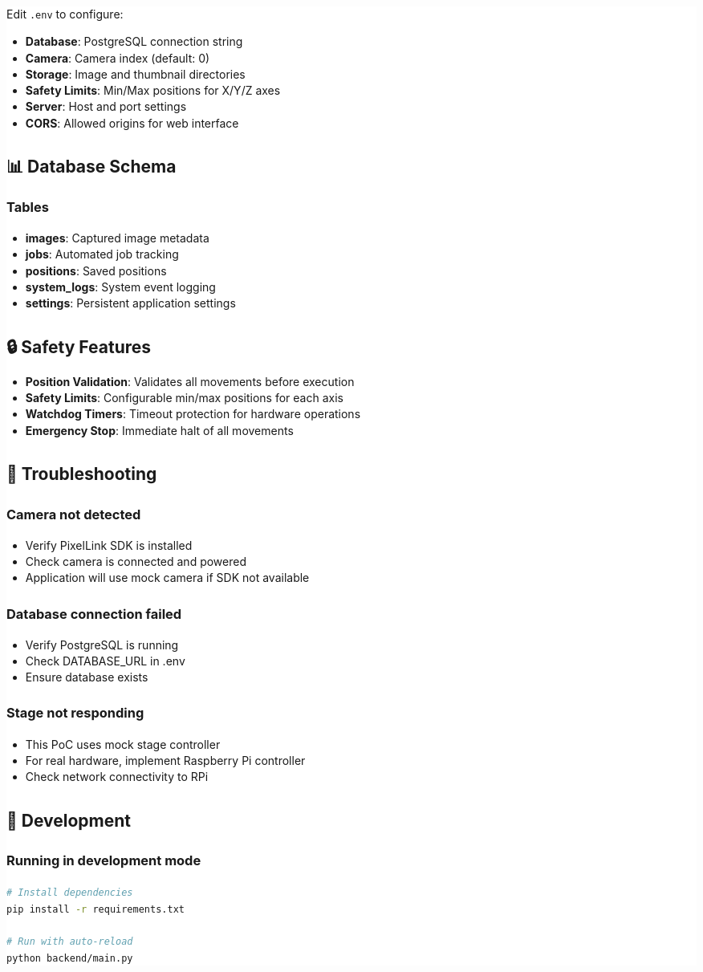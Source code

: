 Edit `.env` to configure:

- **Database**: PostgreSQL connection string
- **Camera**: Camera index (default: 0)
- **Storage**: Image and thumbnail directories
- **Safety Limits**: Min/Max positions for X/Y/Z axes
- **Server**: Host and port settings
- **CORS**: Allowed origins for web interface

## 📊 Database Schema

### Tables
- **images**: Captured image metadata
- **jobs**: Automated job tracking
- **positions**: Saved positions
- **system_logs**: System event logging
- **settings**: Persistent application settings

## 🔒 Safety Features

- **Position Validation**: Validates all movements before execution
- **Safety Limits**: Configurable min/max positions for each axis
- **Watchdog Timers**: Timeout protection for hardware operations
- **Emergency Stop**: Immediate halt of all movements

## 🐛 Troubleshooting

### Camera not detected
- Verify PixelLink SDK is installed
- Check camera is connected and powered
- Application will use mock camera if SDK not available

### Database connection failed
- Verify PostgreSQL is running
- Check DATABASE_URL in .env
- Ensure database exists

### Stage not responding
- This PoC uses mock stage controller
- For real hardware, implement Raspberry Pi controller
- Check network connectivity to RPi

## 📝 Development

### Running in development mode

```bash
# Install dependencies
pip install -r requirements.txt

# Run with auto-reload
python backend/main.py
```
